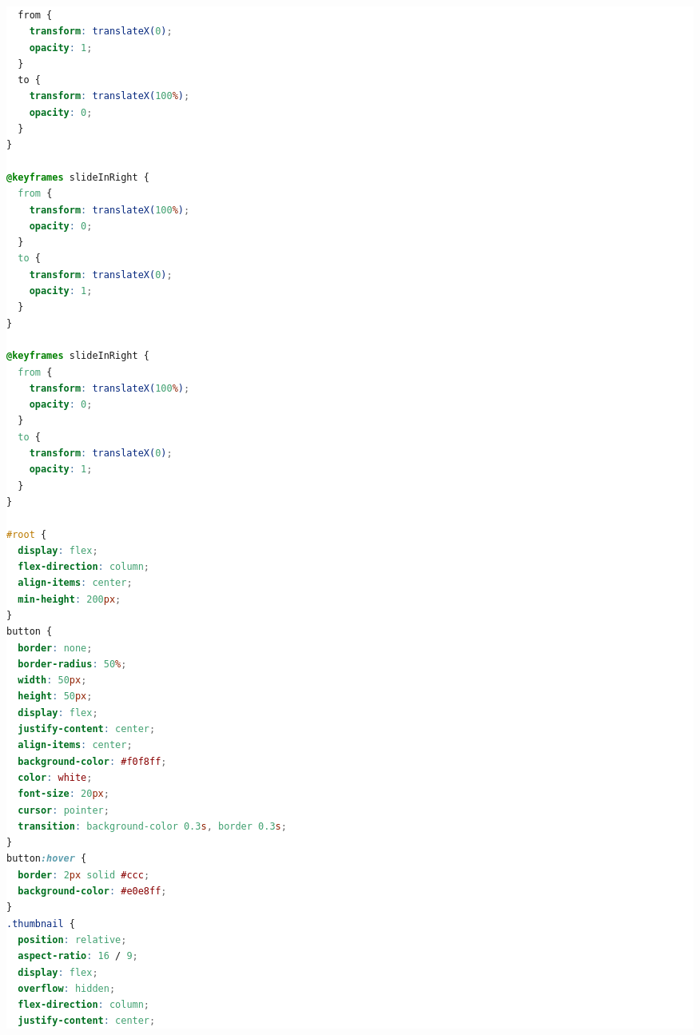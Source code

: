 ```css
  from {
    transform: translateX(0);
    opacity: 1;
  }
  to {
    transform: translateX(100%);
    opacity: 0;
  }
}

@keyframes slideInRight {
  from {
    transform: translateX(100%);
    opacity: 0;
  }
  to {
    transform: translateX(0);
    opacity: 1;
  }
}

@keyframes slideInRight {
  from {
    transform: translateX(100%);
    opacity: 0;
  }
  to {
    transform: translateX(0);
    opacity: 1;
  }
}

#root {
  display: flex;
  flex-direction: column;
  align-items: center;
  min-height: 200px;
}
button {
  border: none;
  border-radius: 50%;
  width: 50px;
  height: 50px;
  display: flex;
  justify-content: center;
  align-items: center;
  background-color: #f0f8ff;
  color: white;
  font-size: 20px;
  cursor: pointer;
  transition: background-color 0.3s, border 0.3s;
}
button:hover {
  border: 2px solid #ccc;
  background-color: #e0e8ff;
}
.thumbnail {
  position: relative;
  aspect-ratio: 16 / 9;
  display: flex;
  overflow: hidden;
  flex-direction: column;
  justify-content: center;
```